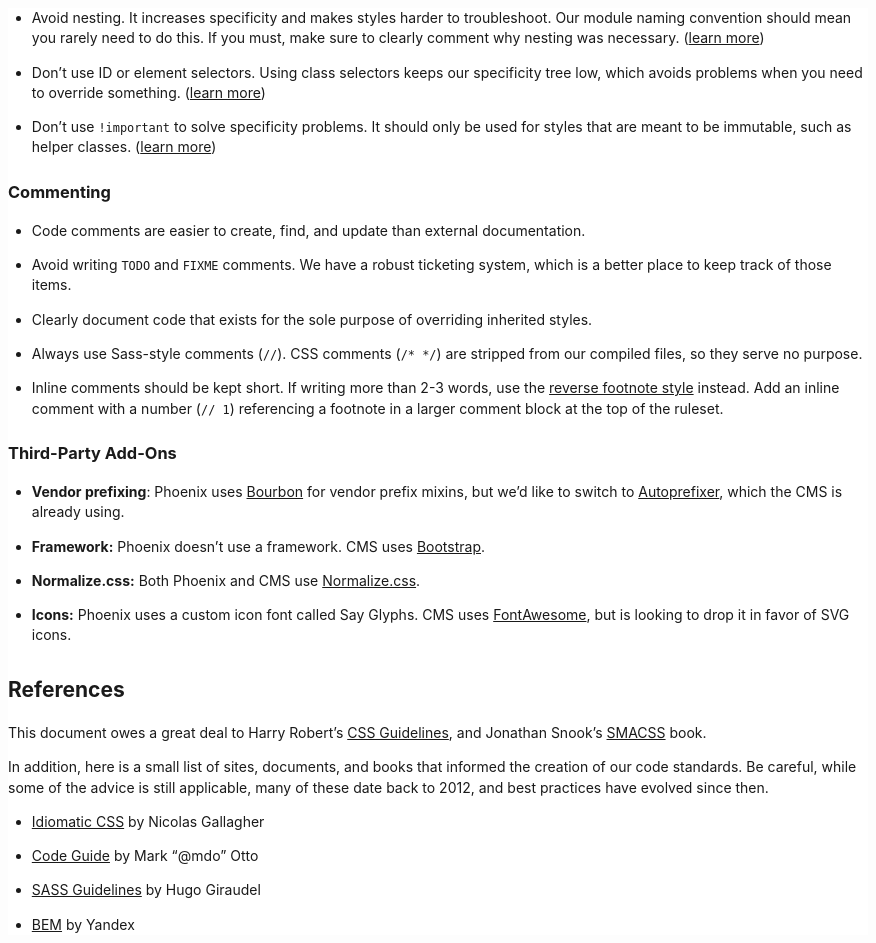 * Avoid nesting. It increases specificity and makes styles harder to troubleshoot. Our module naming convention should mean you rarely need to do this. If you must, make sure to clearly comment why nesting was necessary. ([learn more](http://cssguidelin.es/#nesting))

* Don’t use ID or element selectors. Using class selectors keeps our specificity tree low, which avoids problems when you need to override something. ([learn more](http://cssguidelin.es/#ids-in-css))

* Don’t use `!important` to solve specificity problems. It should only be used for styles that are meant to be immutable, such as helper classes. ([learn more](http://csswizardry.com/2016/05/the-importance-of-important/))

### Commenting

* Code comments are easier to create, find, and update than external documentation.

* Avoid writing `TODO` and `FIXME` comments. We have a robust ticketing system, which is a better place to keep track of those items.

* Clearly document code that exists for the sole purpose of overriding inherited styles.

* Always use Sass-style comments (`//`). CSS comments (`/* */`) are stripped from our compiled files, so they serve no purpose.

* Inline comments should be kept short. If writing more than 2-3 words, use the [reverse footnote style](http://cssguidelin.es/#low-level) instead. Add an inline comment with a number (`// 1`) referencing a footnote in a larger comment block at the top of the ruleset.

### Third-Party Add-Ons

* **Vendor prefixing**: Phoenix uses [Bourbon](http://bourbon.io/) for vendor prefix mixins, but we’d like to switch to [Autoprefixer](https://github.com/postcss/autoprefixer), which the CMS is already using.

* **Framework:** Phoenix doesn’t use a framework. CMS uses [Bootstrap](https://getbootstrap.com/).

* **Normalize.css:** Both Phoenix and CMS use [Normalize.css](https://necolas.github.io/normalize.css/).

* **Icons:** Phoenix uses a custom icon font called Say Glyphs. CMS uses [FontAwesome](http://fontawesome.io/), but is looking to drop it in favor of SVG icons.

## References

This document owes a great deal to Harry Robert’s [CSS Guidelines](http://cssguidelin.es/), and Jonathan Snook’s [SMACSS](https://smacss.com/) book.

In addition, here is a small list of sites, documents, and books that informed the creation of our code standards. Be careful, while some of the advice is still applicable, many of these date back to 2012, and best practices have evolved since then.

* [Idiomatic CSS](https://github.com/necolas/idiomatic-css) by Nicolas Gallagher

* [Code Guide](http://codeguide.co/) by Mark “@mdo” Otto

* [SASS Guidelines](https://sass-guidelin.es/) by Hugo Giraudel

* [BEM](https://en.bem.info/methodology/) by Yandex
